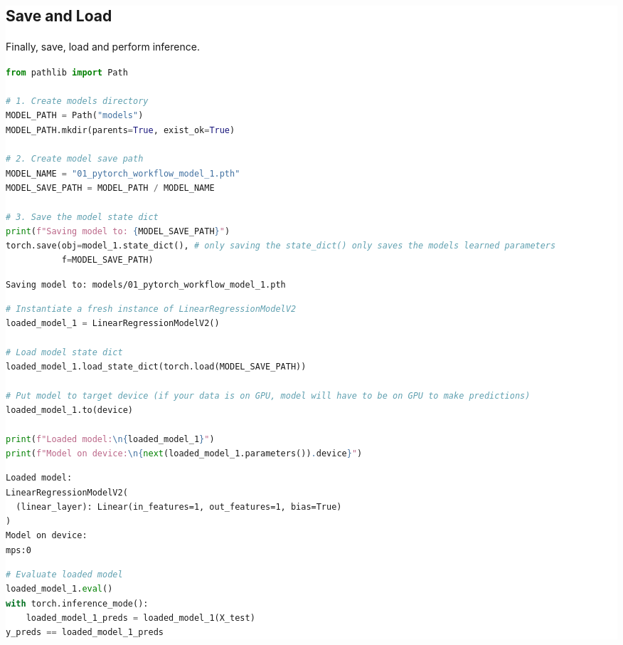 

## Save and Load

Finally, save, load and perform inference.


```python
from pathlib import Path

# 1. Create models directory 
MODEL_PATH = Path("models")
MODEL_PATH.mkdir(parents=True, exist_ok=True)

# 2. Create model save path 
MODEL_NAME = "01_pytorch_workflow_model_1.pth"
MODEL_SAVE_PATH = MODEL_PATH / MODEL_NAME

# 3. Save the model state dict 
print(f"Saving model to: {MODEL_SAVE_PATH}")
torch.save(obj=model_1.state_dict(), # only saving the state_dict() only saves the models learned parameters
           f=MODEL_SAVE_PATH) 
```

    Saving model to: models/01_pytorch_workflow_model_1.pth



```python
# Instantiate a fresh instance of LinearRegressionModelV2
loaded_model_1 = LinearRegressionModelV2()

# Load model state dict 
loaded_model_1.load_state_dict(torch.load(MODEL_SAVE_PATH))

# Put model to target device (if your data is on GPU, model will have to be on GPU to make predictions)
loaded_model_1.to(device)

print(f"Loaded model:\n{loaded_model_1}")
print(f"Model on device:\n{next(loaded_model_1.parameters()).device}")
```

    Loaded model:
    LinearRegressionModelV2(
      (linear_layer): Linear(in_features=1, out_features=1, bias=True)
    )
    Model on device:
    mps:0



```python
# Evaluate loaded model
loaded_model_1.eval()
with torch.inference_mode():
    loaded_model_1_preds = loaded_model_1(X_test)
y_preds == loaded_model_1_preds
```
